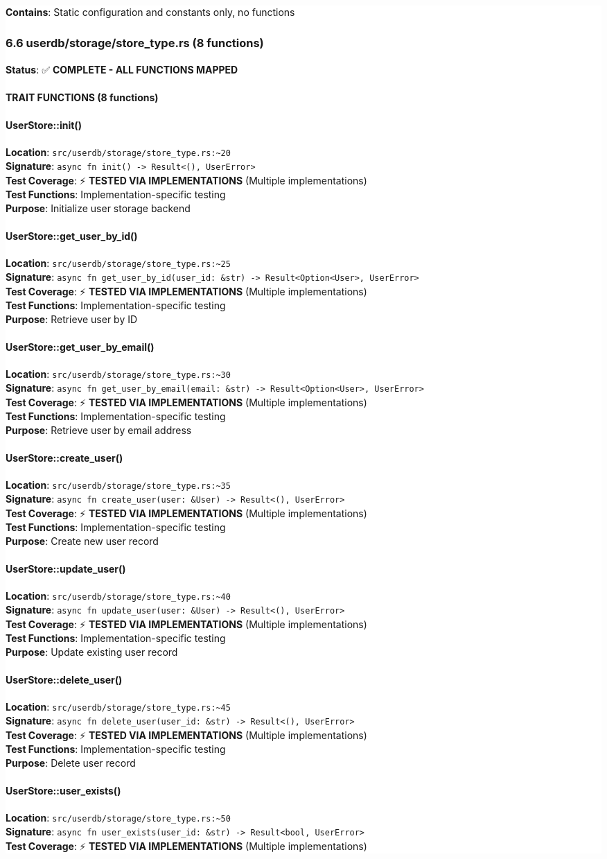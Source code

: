 **Contains**: Static configuration and constants only, no functions

### 6.6 userdb/storage/store_type.rs (8 functions)

**Status**: ✅ **COMPLETE - ALL FUNCTIONS MAPPED**

#### TRAIT FUNCTIONS (8 functions)

#### UserStore::init()
**Location**: `src/userdb/storage/store_type.rs:~20`  
**Signature**: `async fn init() -> Result<(), UserError>`  
**Test Coverage**: ⚡ **TESTED VIA IMPLEMENTATIONS** (Multiple implementations)  
**Test Functions**: Implementation-specific testing  
**Purpose**: Initialize user storage backend

#### UserStore::get_user_by_id()
**Location**: `src/userdb/storage/store_type.rs:~25`  
**Signature**: `async fn get_user_by_id(user_id: &str) -> Result<Option<User>, UserError>`  
**Test Coverage**: ⚡ **TESTED VIA IMPLEMENTATIONS** (Multiple implementations)  
**Test Functions**: Implementation-specific testing  
**Purpose**: Retrieve user by ID

#### UserStore::get_user_by_email()
**Location**: `src/userdb/storage/store_type.rs:~30`  
**Signature**: `async fn get_user_by_email(email: &str) -> Result<Option<User>, UserError>`  
**Test Coverage**: ⚡ **TESTED VIA IMPLEMENTATIONS** (Multiple implementations)  
**Test Functions**: Implementation-specific testing  
**Purpose**: Retrieve user by email address

#### UserStore::create_user()
**Location**: `src/userdb/storage/store_type.rs:~35`  
**Signature**: `async fn create_user(user: &User) -> Result<(), UserError>`  
**Test Coverage**: ⚡ **TESTED VIA IMPLEMENTATIONS** (Multiple implementations)  
**Test Functions**: Implementation-specific testing  
**Purpose**: Create new user record

#### UserStore::update_user()
**Location**: `src/userdb/storage/store_type.rs:~40`  
**Signature**: `async fn update_user(user: &User) -> Result<(), UserError>`  
**Test Coverage**: ⚡ **TESTED VIA IMPLEMENTATIONS** (Multiple implementations)  
**Test Functions**: Implementation-specific testing  
**Purpose**: Update existing user record

#### UserStore::delete_user()
**Location**: `src/userdb/storage/store_type.rs:~45`  
**Signature**: `async fn delete_user(user_id: &str) -> Result<(), UserError>`  
**Test Coverage**: ⚡ **TESTED VIA IMPLEMENTATIONS** (Multiple implementations)  
**Test Functions**: Implementation-specific testing  
**Purpose**: Delete user record

#### UserStore::user_exists()
**Location**: `src/userdb/storage/store_type.rs:~50`  
**Signature**: `async fn user_exists(user_id: &str) -> Result<bool, UserError>`  
**Test Coverage**: ⚡ **TESTED VIA IMPLEMENTATIONS** (Multiple implementations)  
